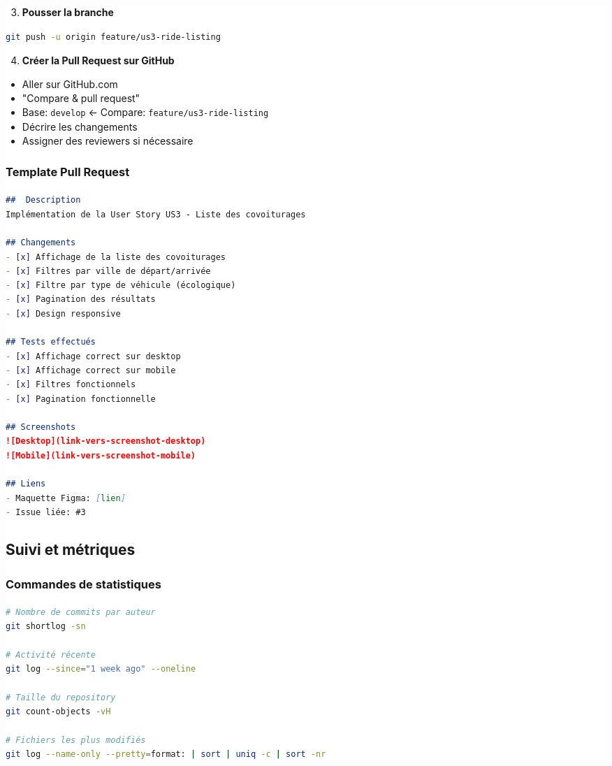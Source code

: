 3. **Pousser la branche**
```bash
git push -u origin feature/us3-ride-listing
```

4. **Créer la Pull Request sur GitHub**
- Aller sur GitHub.com
- "Compare & pull request"
- Base: `develop` ← Compare: `feature/us3-ride-listing`
- Décrire les changements
- Assigner des reviewers si nécessaire

###  Template Pull Request

```markdown
##  Description
Implémentation de la User Story US3 - Liste des covoiturages

## Changements
- [x] Affichage de la liste des covoiturages
- [x] Filtres par ville de départ/arrivée
- [x] Filtre par type de véhicule (écologique)
- [x] Pagination des résultats
- [x] Design responsive

## Tests effectués
- [x] Affichage correct sur desktop
- [x] Affichage correct sur mobile
- [x] Filtres fonctionnels
- [x] Pagination fonctionnelle

## Screenshots
![Desktop](link-vers-screenshot-desktop)
![Mobile](link-vers-screenshot-mobile)

## Liens
- Maquette Figma: [lien]
- Issue liée: #3
```

## Suivi et métriques

### Commandes de statistiques

```bash
# Nombre de commits par auteur
git shortlog -sn

# Activité récente
git log --since="1 week ago" --oneline

# Taille du repository
git count-objects -vH

# Fichiers les plus modifiés
git log --name-only --pretty=format: | sort | uniq -c | sort -nr
```
